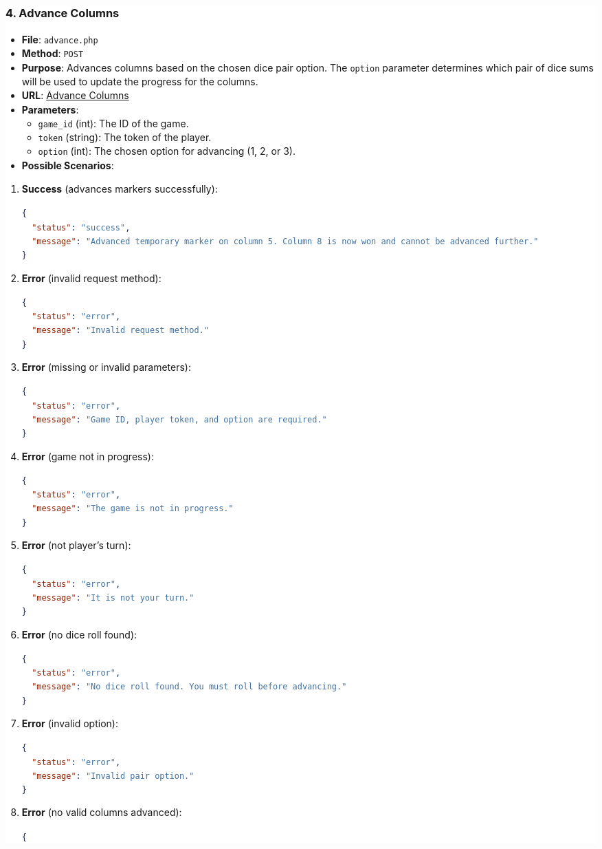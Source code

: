 
### 4. Advance Columns

- **File**: `advance.php`
- **Method**: `POST`
- **Purpose**: Advances columns based on the chosen dice pair option. The `option` parameter determines which pair of dice sums will be used to update the progress for the columns.
- **URL**: [Advance Columns](https://users.it.teithe.gr/~iee2020168/ADISE24_Cant-Stop/advance.php)
- **Parameters**:
  - `game_id` (int): The ID of the game.
  - `token` (string): The token of the player.
  - `option` (int): The chosen option for advancing (1, 2, or 3).
- **Possible Scenarios**:

1. **Success** (advances markers successfully):
   ```json
   {
     "status": "success",
     "message": "Advanced temporary marker on column 5. Column 8 is now won and cannot be advanced further."
   }
   ```
2. **Error** (invalid request method):
   ```json
   {
     "status": "error",
     "message": "Invalid request method."
   }
   ```
3. **Error** (missing or invalid parameters):
   ```json
   {
     "status": "error",
     "message": "Game ID, player token, and option are required."
   }
   ```
4. **Error** (game not in progress):
   ```json
   {
     "status": "error",
     "message": "The game is not in progress."
   }
   ```
5. **Error** (not player’s turn):
   ```json
   {
     "status": "error",
     "message": "It is not your turn."
   }
   ```
6. **Error** (no dice roll found):
   ```json
   {
     "status": "error",
     "message": "No dice roll found. You must roll before advancing."
   }
   ```
7. **Error** (invalid option):
   ```json
   {
     "status": "error",
     "message": "Invalid pair option."
   }
   ```
8. **Error** (no valid columns advanced):
   ```json
   {
   ```